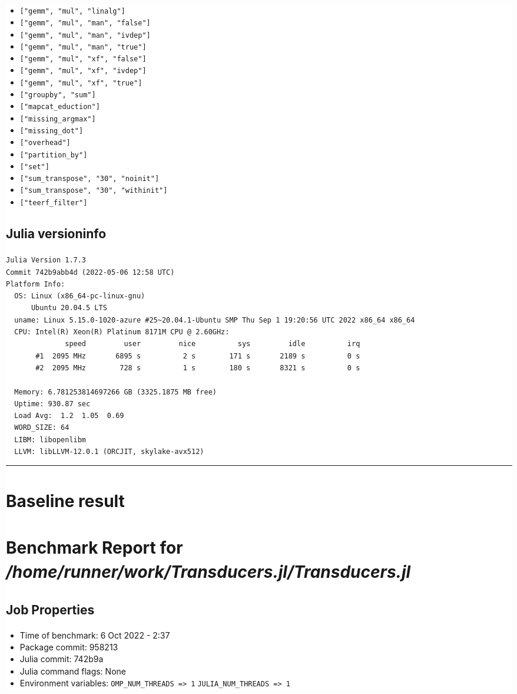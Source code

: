 - `["gemm", "mul", "linalg"]`
- `["gemm", "mul", "man", "false"]`
- `["gemm", "mul", "man", "ivdep"]`
- `["gemm", "mul", "man", "true"]`
- `["gemm", "mul", "xf", "false"]`
- `["gemm", "mul", "xf", "ivdep"]`
- `["gemm", "mul", "xf", "true"]`
- `["groupby", "sum"]`
- `["mapcat_eduction"]`
- `["missing_argmax"]`
- `["missing_dot"]`
- `["overhead"]`
- `["partition_by"]`
- `["set"]`
- `["sum_transpose", "30", "noinit"]`
- `["sum_transpose", "30", "withinit"]`
- `["teerf_filter"]`

## Julia versioninfo
```
Julia Version 1.7.3
Commit 742b9abb4d (2022-05-06 12:58 UTC)
Platform Info:
  OS: Linux (x86_64-pc-linux-gnu)
      Ubuntu 20.04.5 LTS
  uname: Linux 5.15.0-1020-azure #25~20.04.1-Ubuntu SMP Thu Sep 1 19:20:56 UTC 2022 x86_64 x86_64
  CPU: Intel(R) Xeon(R) Platinum 8171M CPU @ 2.60GHz: 
              speed         user         nice          sys         idle          irq
       #1  2095 MHz       6895 s          2 s        171 s       2189 s          0 s
       #2  2095 MHz        728 s          1 s        180 s       8321 s          0 s
       
  Memory: 6.781253814697266 GB (3325.1875 MB free)
  Uptime: 930.87 sec
  Load Avg:  1.2  1.05  0.69
  WORD_SIZE: 64
  LIBM: libopenlibm
  LLVM: libLLVM-12.0.1 (ORCJIT, skylake-avx512)
```

---
# Baseline result
# Benchmark Report for */home/runner/work/Transducers.jl/Transducers.jl*

## Job Properties
* Time of benchmark: 6 Oct 2022 - 2:37
* Package commit: 958213
* Julia commit: 742b9a
* Julia command flags: None
* Environment variables: `OMP_NUM_THREADS => 1` `JULIA_NUM_THREADS => 1`
